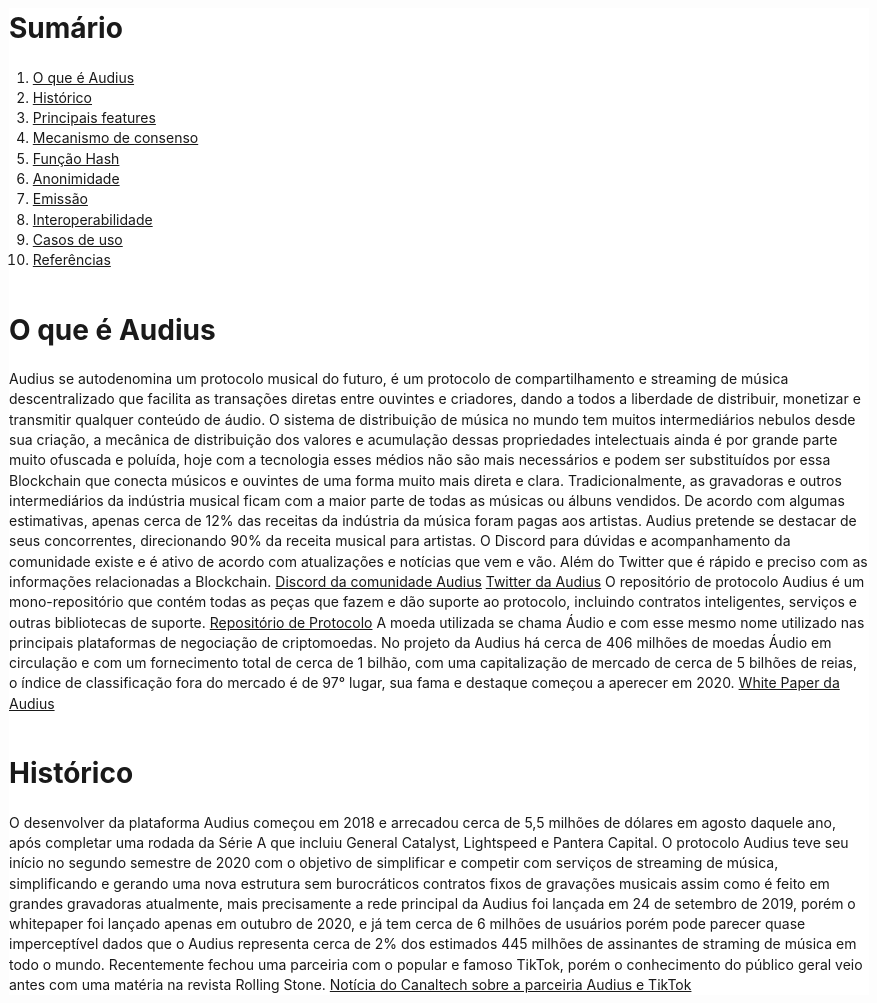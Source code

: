 # Sumário

1.  [O que é Audius](#org24b91b3)
2.  [Histórico](#orgb51ea99)
3.  [Principais features](#org571b54e)
4.  [Mecanismo de consenso](#org588e4a4)
5.  [Função Hash](#orga632e57)
6.  [Anonimidade](#org3e33662)
8.  [Emissão](#orgc7fee82)
9.  [Interoperabilidade](#orgd30bf4f)
10. [Casos de uso](#orgbc070d2)
11. [Referências](#orgdb7acc4)



<a id="org24b91b3"></a>

# O que é Audius

Audius se autodenomina um protocolo musical do futuro, é um protocolo de compartilhamento e streaming de música descentralizado que facilita as transações diretas entre ouvintes e criadores, dando a todos a liberdade de distribuir, monetizar e transmitir qualquer conteúdo de áudio. 
O sistema de distribuição de música no mundo tem muitos intermediários nebulos desde sua criação, a mecânica de distribuição dos valores e acumulação dessas propriedades intelectuais ainda é por grande parte muito ofuscada e poluída, hoje com a tecnologia esses médios não são mais necessários e podem ser substituídos por essa Blockchain que conecta músicos e ouvintes de uma forma muito mais direta e clara. Tradicionalmente, as gravadoras e outros intermediários da indústria musical ficam com a maior parte de todas as músicas ou álbuns vendidos. De acordo com algumas estimativas, apenas cerca de 12% das receitas da indústria da música foram pagas aos artistas. Audius pretende se destacar de seus concorrentes, direcionando 90% da receita musical para artistas. 
O Discord para dúvidas e acompanhamento da comunidade existe e é ativo de acordo com atualizações e notícias que vem e vão. Além do Twitter que é rápido e preciso com as informações relacionadas a Blockchain.
[Discord da comunidade Audius](https://discord.com/invite/audius)
[Twitter da Audius](https://twitter.com/AudiusProject)
O repositório de protocolo Audius é um mono-repositório que contém todas as peças que fazem e dão suporte ao protocolo, incluindo contratos inteligentes, serviços e outras bibliotecas de suporte.
[Repositório de Protocolo](https://github.com/AudiusProject/audius-protocol)
A moeda utilizada se chama Áudio e com esse mesmo nome utilizado nas principais plataformas de negociação de criptomoedas. No projeto da Audius há cerca de 406 milhões de moedas Áudio em circulação e com um fornecimento total de cerca de 1 bilhão, com uma capitalização de mercado de cerca de 5 bilhões de reias, o índice de classificação fora do mercado é de 97° lugar, sua fama e destaque começou a aperecer em 2020.
[White Paper da Audius](https://docs.audius.org/welcome)


<a id="orgb51ea99"></a>

# Histórico

O desenvolver da plataforma Audius começou em 2018 e arrecadou cerca de 5,5 milhões de dólares em agosto daquele ano, após completar uma rodada da Série A que incluiu General Catalyst, Lightspeed e Pantera Capital.
O protocolo Audius teve seu início no segundo semestre de 2020 com o objetivo de simplificar e competir com serviços de streaming de música, simplificando e gerando uma nova estrutura sem burocráticos contratos fixos de gravações musicais assim como é feito em grandes gravadoras atualmente, mais precisamente a rede principal da Audius foi lançada em 24 de setembro de 2019, porém o whitepaper foi lançado apenas em outubro de 2020, e já tem cerca de 6 milhões de usuários porém pode parecer quase imperceptível dados que o Audius representa cerca de 2% dos estimados 445 milhões de assinantes de straming de música em todo o mundo. Recentemente fechou uma parceiria com o popular e famoso TikTok, porém o conhecimento do público geral veio antes com uma matéria na revista Rolling Stone.
[Notícia do Canaltech sobre a parceiria Audius e TikTok](https://canaltech.com.br/redes-sociais/tiktok-fecha-parceria-para-facilitar-envio-de-musicas-na-plataforma-192827/)
